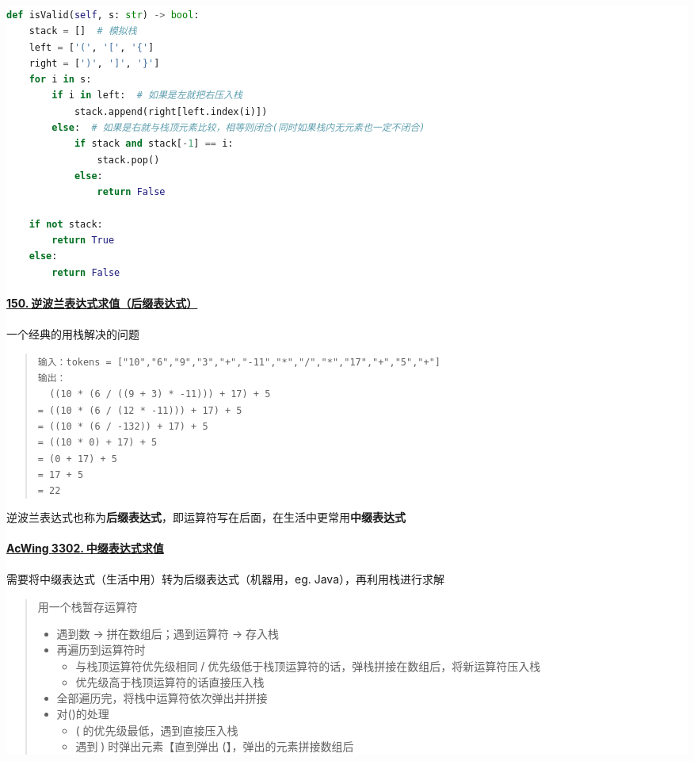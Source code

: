 ```python
def isValid(self, s: str) -> bool:
    stack = []  # 模拟栈
    left = ['(', '[', '{']
    right = [')', ']', '}']
    for i in s:
        if i in left:  # 如果是左就把右压入栈
            stack.append(right[left.index(i)])
        else:  # 如果是右就与栈顶元素比较，相等则闭合(同时如果栈内无元素也一定不闭合)
            if stack and stack[-1] == i:
                stack.pop()
            else:
                return False

    if not stack:
        return True
    else:
        return False
```

#### [150. 逆波兰表达式求值（后缀表达式）](https://leetcode.cn/problems/evaluate-reverse-polish-notation/)

一个经典的用栈解决的问题

> ```
> 输入：tokens = ["10","6","9","3","+","-11","*","/","*","17","+","5","+"]
> 输出：
>   ((10 * (6 / ((9 + 3) * -11))) + 17) + 5
> = ((10 * (6 / (12 * -11))) + 17) + 5
> = ((10 * (6 / -132)) + 17) + 5
> = ((10 * 0) + 17) + 5
> = (0 + 17) + 5
> = 17 + 5
> = 22
> ```

逆波兰表达式也称为**后缀表达式**，即运算符写在后面，在生活中更常用**中缀表达式**

#### [AcWing 3302. 中缀表达式求值](https://www.acwing.com/problem/content/3305/)

需要将中缀表达式（生活中用）转为后缀表达式（机器用，eg. Java），再利用栈进行求解

> 用一个栈暂存运算符
>
> - 遇到数 -> 拼在数组后；遇到运算符 -> 存入栈
> - 再遍历到运算符时
>   - 与栈顶运算符优先级相同 / 优先级低于栈顶运算符的话，弹栈拼接在数组后，将新运算符压入栈
>   - 优先级高于栈顶运算符的话直接压入栈
> - 全部遍历完，将栈中运算符依次弹出并拼接
> - 对()的处理
>   - ( 的优先级最低，遇到直接压入栈
>   - 遇到 ) 时弹出元素【直到弹出 (】，弹出的元素拼接数组后
